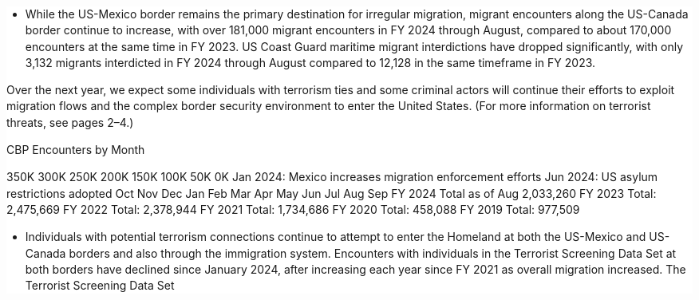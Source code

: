 - While the US-Mexico border remains the primary destination for irregular migration, migrant encounters along the US-Canada border continue to increase, with over 181,000 migrant encounters in FY 2024 through August, compared to about 170,000 encounters at the same time in FY 2023. US Coast Guard maritime migrant interdictions have dropped significantly, with only 3,132 migrants interdicted in FY 2024 through August compared to 12,128 in the same timeframe in FY 2023.

[^19]:

Over the next year, we expect some individuals with terrorism ties and some criminal actors will continue their efforts to exploit migration flows and the complex border security environment to enter the United States. (For more information on terrorist threats, see pages 2–4.)

CBP Encounters by Month

350K
300K
250K
200K
150K
100K
50K
0K
Jan 2024: Mexico increases migration enforcement efforts
Jun 2024: US asylum restrictions adopted
Oct Nov Dec Jan Feb Mar Apr May Jun Jul Aug Sep
FY 2024
Total as of Aug
2,033,260
FY 2023
Total: 2,475,669
FY 2022
Total: 2,378,944
FY 2021
Total: 1,734,686
FY 2020
Total: 458,088
FY 2019
Total: 977,509

- Individuals with potential terrorism connections continue to attempt to enter the Homeland at both the US-Mexico and US-Canada borders and also through the immigration system. Encounters with individuals in the Terrorist Screening Data Set at both borders have declined since January 2024, after increasing each year since FY 2021 as overall migration increased. The Terrorist Screening Data Set
